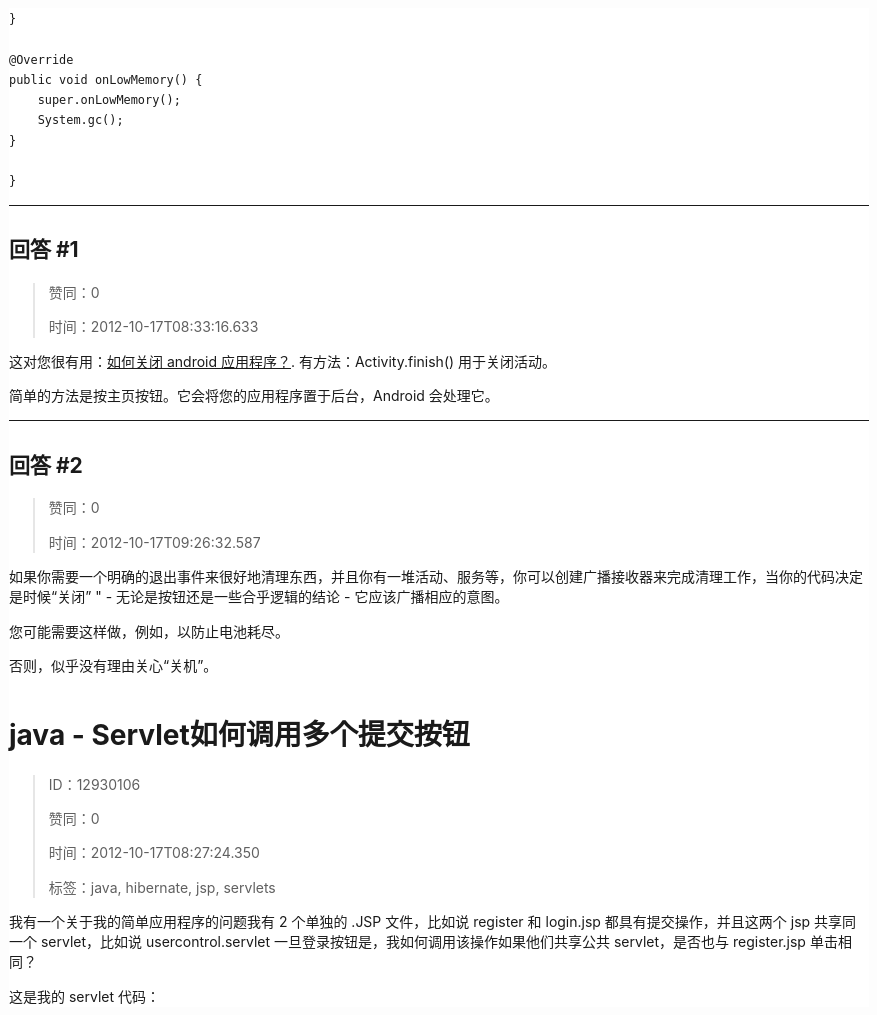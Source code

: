 ```
}

@Override
public void onLowMemory() {
    super.onLowMemory();
    System.gc();
}

} 
```

* * *

## 回答 #1

> 赞同：0
> 
> 时间：2012-10-17T08:33:16.633

这对您很有用：[如何关闭 android 应用程序？](https://stackoverflow.com/questions/8548448/how-to-shutdown-an-android-application). 有方法：Activity.finish() 用于关闭活动。

简单的方法是按主页按钮。它会将您的应用程序置于后台，Android 会处理它。

* * *

## 回答 #2

> 赞同：0
> 
> 时间：2012-10-17T09:26:32.587

如果你需要一个明确的退出事件来很好地清理东西，并且你有一堆活动、服务等，你可以创建广播接收器来完成清理工作，当你的代码决定是时候“关闭” " - 无论是按钮还是一些合乎逻辑的结论 - 它应该广播相应的意图。

您可能需要这样做，例如，以防止电池耗尽。

否则，似乎没有理由关心“关机”。

# java - Servlet如何调用多个提交按钮

> ID：12930106
> 
> 赞同：0
> 
> 时间：2012-10-17T08:27:24.350
> 
> 标签：java, hibernate, jsp, servlets

我有一个关于我的简单应用程序的问题我有 2 个单独的 .JSP 文件，比如说 register 和 login.jsp 都具有提交操作，并且这两个 jsp 共享同一个 servlet，比如说 usercontrol.servlet 一旦登录按钮是，我如何调用该操作如果他们共享公共 servlet，是否也与 register.jsp 单击相同？

这是我的 servlet 代码：
